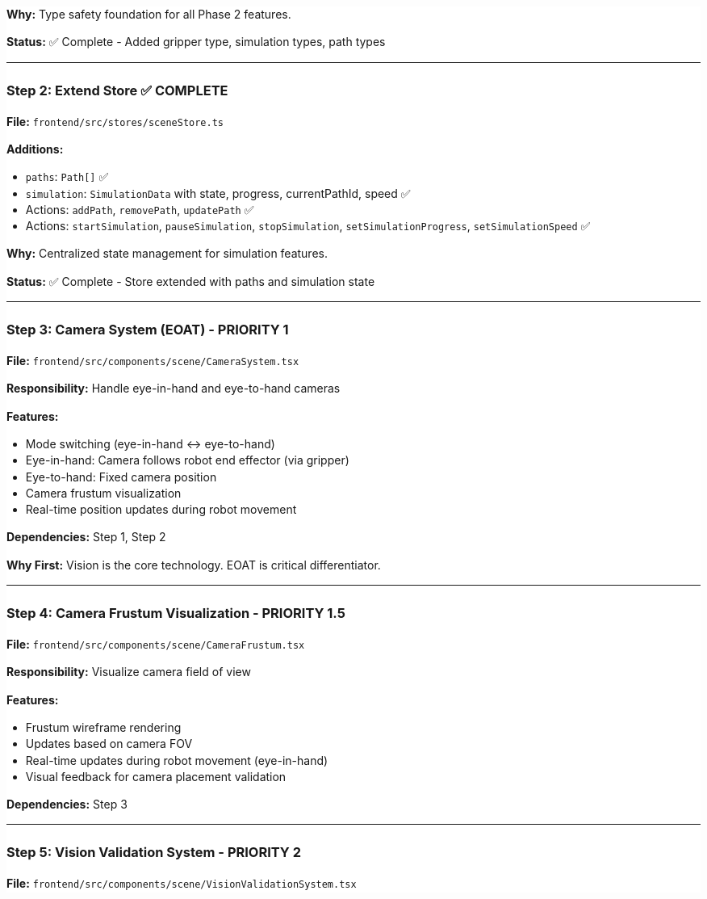 **Why:** Type safety foundation for all Phase 2 features.

**Status:** ✅ Complete - Added gripper type, simulation types, path types

---

### Step 2: Extend Store ✅ COMPLETE
**File:** `frontend/src/stores/sceneStore.ts`

**Additions:**
- `paths`: `Path[]` ✅
- `simulation`: `SimulationData` with state, progress, currentPathId, speed ✅
- Actions: `addPath`, `removePath`, `updatePath` ✅
- Actions: `startSimulation`, `pauseSimulation`, `stopSimulation`, `setSimulationProgress`, `setSimulationSpeed` ✅

**Why:** Centralized state management for simulation features.

**Status:** ✅ Complete - Store extended with paths and simulation state

---

### Step 3: Camera System (EOAT) - PRIORITY 1
**File:** `frontend/src/components/scene/CameraSystem.tsx`

**Responsibility:** Handle eye-in-hand and eye-to-hand cameras

**Features:**
- Mode switching (eye-in-hand ↔ eye-to-hand)
- Eye-in-hand: Camera follows robot end effector (via gripper)
- Eye-to-hand: Fixed camera position
- Camera frustum visualization
- Real-time position updates during robot movement

**Dependencies:** Step 1, Step 2

**Why First:** Vision is the core technology. EOAT is critical differentiator.

---

### Step 4: Camera Frustum Visualization - PRIORITY 1.5
**File:** `frontend/src/components/scene/CameraFrustum.tsx`

**Responsibility:** Visualize camera field of view

**Features:**
- Frustum wireframe rendering
- Updates based on camera FOV
- Real-time updates during robot movement (eye-in-hand)
- Visual feedback for camera placement validation

**Dependencies:** Step 3

---

### Step 5: Vision Validation System - PRIORITY 2
**File:** `frontend/src/components/scene/VisionValidationSystem.tsx`
